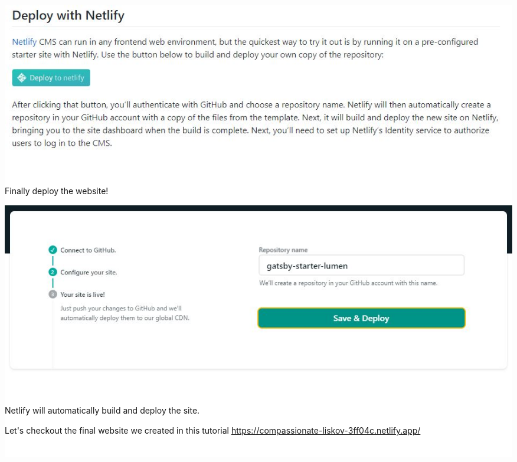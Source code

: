 ![Netlify_deploy](./Netlify_deploy.JPG)

</br>

Finally deploy the website!

![Netlify_deploy](./Publish_netlify.JPG)

</br>

Netlify will automatically build and deploy the site.

Let's checkout the final website we created in this tutorial https://compassionate-liskov-3ff04c.netlify.app/

</br>
